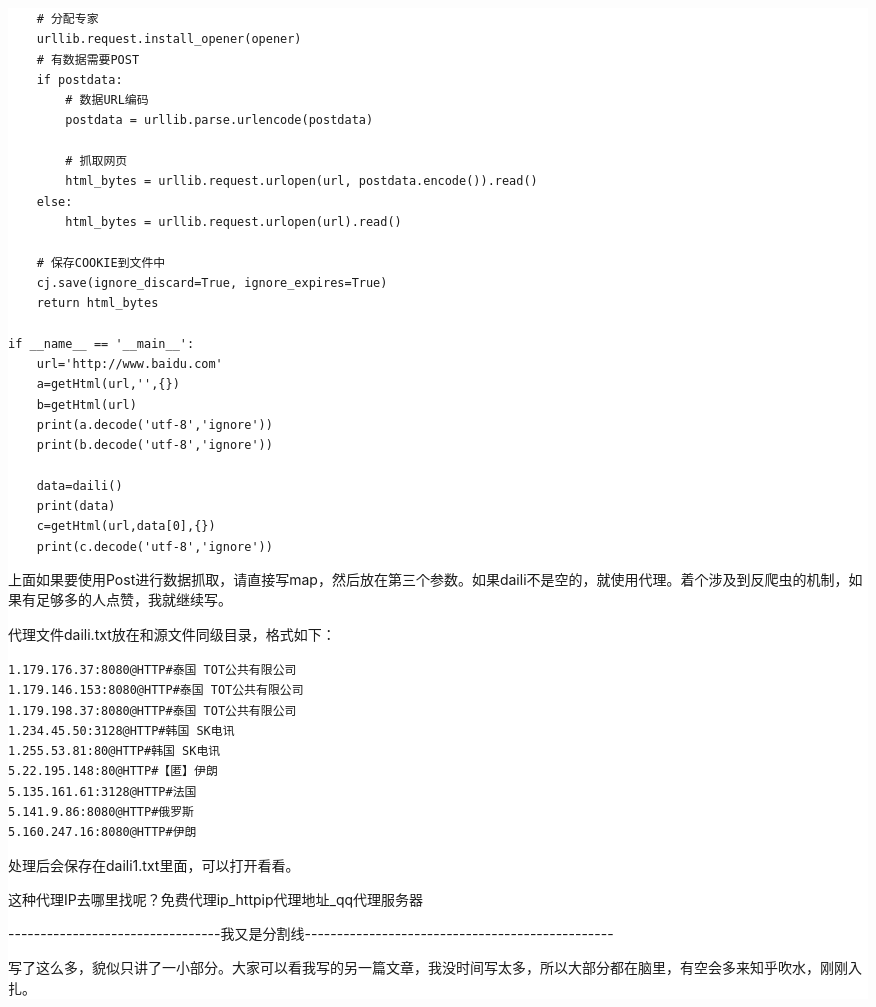         # 分配专家
        urllib.request.install_opener(opener)
        # 有数据需要POST
        if postdata:
            # 数据URL编码
            postdata = urllib.parse.urlencode(postdata)
    
            # 抓取网页
            html_bytes = urllib.request.urlopen(url, postdata.encode()).read()
        else:
            html_bytes = urllib.request.urlopen(url).read()
    
        # 保存COOKIE到文件中
        cj.save(ignore_discard=True, ignore_expires=True)
        return html_bytes
    
    if __name__ == '__main__':
        url='http://www.baidu.com'
        a=getHtml(url,'',{})
        b=getHtml(url)
        print(a.decode('utf-8','ignore'))
        print(b.decode('utf-8','ignore'))
    
        data=daili()
        print(data)
        c=getHtml(url,data[0],{})
        print(c.decode('utf-8','ignore'))


上面如果要使用Post进行数据抓取，请直接写map，然后放在第三个参数。如果daili不是空的，就使用代理。着个涉及到反爬虫的机制，如果有足够多的人点赞，我就继续写。

代理文件daili.txt放在和源文件同级目录，格式如下：

    1.179.176.37:8080@HTTP#泰国 TOT公共有限公司
    1.179.146.153:8080@HTTP#泰国 TOT公共有限公司
    1.179.198.37:8080@HTTP#泰国 TOT公共有限公司
    1.234.45.50:3128@HTTP#韩国 SK电讯
    1.255.53.81:80@HTTP#韩国 SK电讯
    5.22.195.148:80@HTTP#【匿】伊朗
    5.135.161.61:3128@HTTP#法国
    5.141.9.86:8080@HTTP#俄罗斯
    5.160.247.16:8080@HTTP#伊朗



处理后会保存在daili1.txt里面，可以打开看看。

这种代理IP去哪里找呢？免费代理ip_httpip代理地址_qq代理服务器


---------------------------------我又是分割线------------------------------------------------

写了这么多，貌似只讲了一小部分。大家可以看我写的另一篇文章，我没时间写太多，所以大部分都在脑里，有空会多来知乎吹水，刚刚入扎。
